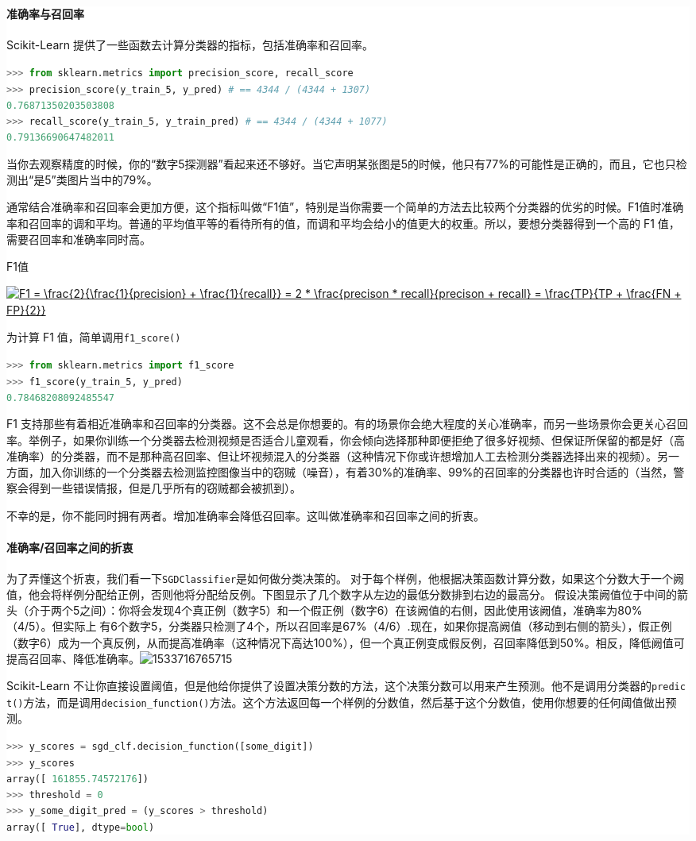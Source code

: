 #### 准确率与召回率

Scikit-Learn 提供了一些函数去计算分类器的指标，包括准确率和召回率。  

```python
>>> from sklearn.metrics import precision_score, recall_score
>>> precision_score(y_train_5, y_pred) # == 4344 / (4344 + 1307)
0.76871350203503808
>>> recall_score(y_train_5, y_train_pred) # == 4344 / (4344 + 1077)
0.79136690647482011
```

当你去观察精度的时候，你的“数字5探测器”看起来还不够好。当它声明某张图是5的时候，他只有77%的可能性是正确的，而且，它也只检测出“是5”类图片当中的79%。

通常结合准确率和召回率会更加方便，这个指标叫做“F1值”，特别是当你需要一个简单的方法去比较两个分类器的优劣的时候。F1值时准确率和召回率的调和平均。普通的平均值平等的看待所有的值，而调和平均会给小的值更大的权重。所以，要想分类器得到一个高的 F1 值，需要召回率和准确率同时高。

F1值

[![F1 = \frac{2}{\frac{1}{precision} + \frac{1}{recall}} = 2 * \frac{precison * recall}{precison + recall} = \frac{TP}{TP + \frac{FN + FP}{2}}](https://github.com/apachecn/hands_on_Ml_with_Sklearn_and_TF/raw/dev/images/tex-dba6270fb2a2c1da75f72bdd3137f6ec.gif)](https://github.com/apachecn/hands_on_Ml_with_Sklearn_and_TF/blob/dev/images/tex-dba6270fb2a2c1da75f72bdd3137f6ec.gif) 

为计算 F1 值，简单调用`f1_score()` 

```python
>>> from sklearn.metrics import f1_score
>>> f1_score(y_train_5, y_pred)
0.78468208092485547
```

F1 支持那些有着相近准确率和召回率的分类器。这不会总是你想要的。有的场景你会绝大程度的关心准确率，而另一些场景你会更关心召回率。举例子，如果你训练一个分类器去检测视频是否适合儿童观看，你会倾向选择那种即便拒绝了很多好视频、但保证所保留的都是好（高准确率）的分类器，而不是那种高召回率、但让坏视频混入的分类器（这种情况下你或许想增加人工去检测分类器选择出来的视频）。另一方面，加入你训练的一个分类器去检测监控图像当中的窃贼（噪音），有着30%的准确率、99%的召回率的分类器也许时合适的（当然，警察会得到一些错误情报，但是几乎所有的窃贼都会被抓到）。

不幸的是，你不能同时拥有两者。增加准确率会降低召回率。这叫做准确率和召回率之间的折衷。

#### 准确率/召回率之间的折衷

为了弄懂这个折衷，我们看一下`SGDClassifier`是如何做分类决策的。 对于每个样例，他根据决策函数计算分数，如果这个分数大于一个阙值，他会将样例分配给正例，否则他将分配给反例。下图显示了几个数字从左边的最低分数排到右边的最高分。 假设决策阙值位于中间的箭头（介于两个5之间）：你将会发现4个真正例（数字5）和一个假正例（数字6）在该阙值的右侧，因此使用该阙值，准确率为80% （4/5）。但实际上 有6个数字5，分类器只检测了4个，所以召回率是67%（4/6）.现在，如果你提高阙值（移动到右侧的箭头），假正例（数字6）成为一个真反例，从而提高准确率（这种情况下高达100%），但一个真正例变成假反例，召回率降低到50%。相反，降低阙值可提高召回率、降低准确率。![1533716765715](C:\Users\41448\Desktop\阙值与召回率准确率)



Scikit-Learn 不让你直接设置阈值，但是他给你提供了设置决策分数的方法，这个决策分数可以用来产生预测。他不是调用分类器的`predict()`方法，而是调用`decision_function()`方法。这个方法返回每一个样例的分数值，然后基于这个分数值，使用你想要的任何阈值做出预测。 

```python
>>> y_scores = sgd_clf.decision_function([some_digit])
>>> y_scores
array([ 161855.74572176])
>>> threshold = 0
>>> y_some_digit_pred = (y_scores > threshold)
array([ True], dtype=bool)
```
